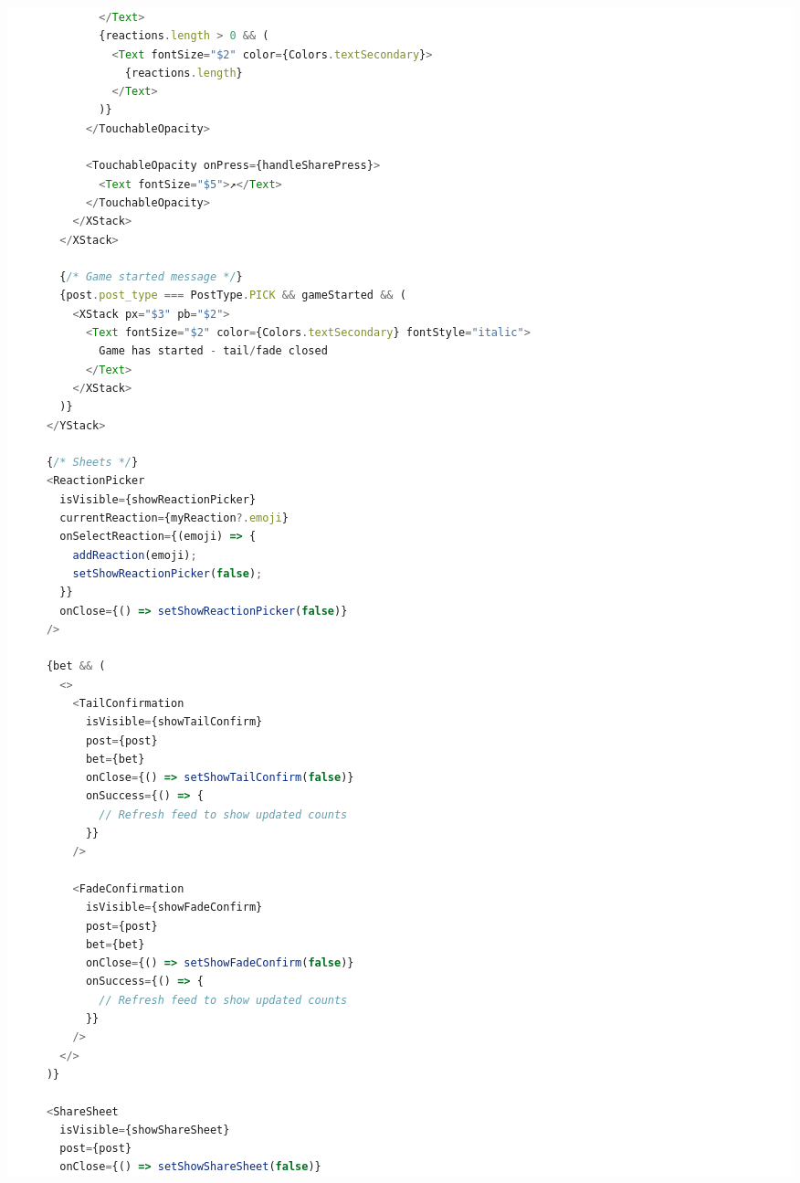 ```typescript
              </Text>
              {reactions.length > 0 && (
                <Text fontSize="$2" color={Colors.textSecondary}>
                  {reactions.length}
                </Text>
              )}
            </TouchableOpacity>
            
            <TouchableOpacity onPress={handleSharePress}>
              <Text fontSize="$5">↗️</Text>
            </TouchableOpacity>
          </XStack>
        </XStack>
        
        {/* Game started message */}
        {post.post_type === PostType.PICK && gameStarted && (
          <XStack px="$3" pb="$2">
            <Text fontSize="$2" color={Colors.textSecondary} fontStyle="italic">
              Game has started - tail/fade closed
            </Text>
          </XStack>
        )}
      </YStack>
      
      {/* Sheets */}
      <ReactionPicker
        isVisible={showReactionPicker}
        currentReaction={myReaction?.emoji}
        onSelectReaction={(emoji) => {
          addReaction(emoji);
          setShowReactionPicker(false);
        }}
        onClose={() => setShowReactionPicker(false)}
      />
      
      {bet && (
        <>
          <TailConfirmation
            isVisible={showTailConfirm}
            post={post}
            bet={bet}
            onClose={() => setShowTailConfirm(false)}
            onSuccess={() => {
              // Refresh feed to show updated counts
            }}
          />
          
          <FadeConfirmation
            isVisible={showFadeConfirm}
            post={post}
            bet={bet}
            onClose={() => setShowFadeConfirm(false)}
            onSuccess={() => {
              // Refresh feed to show updated counts
            }}
          />
        </>
      )}
      
      <ShareSheet
        isVisible={showShareSheet}
        post={post}
        onClose={() => setShowShareSheet(false)}
```